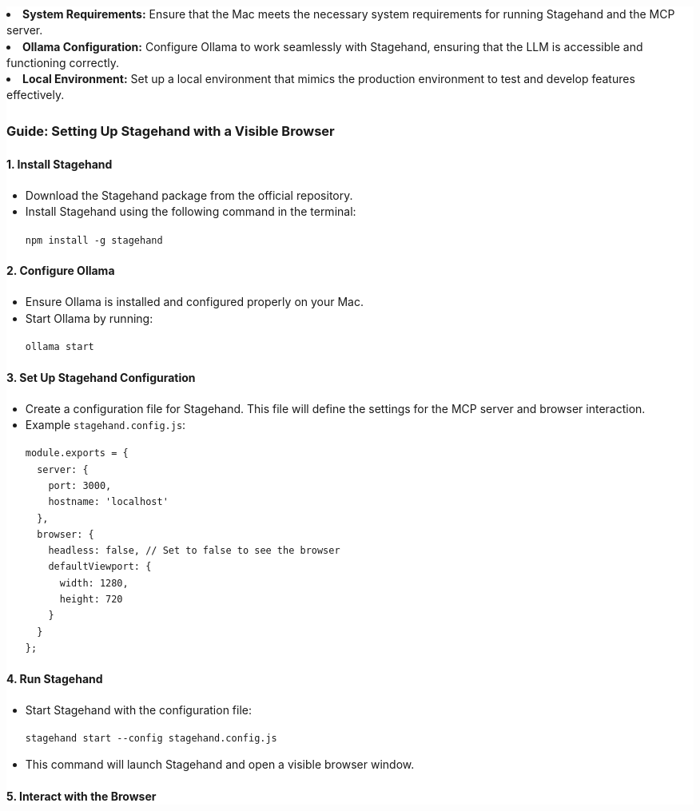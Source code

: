 <li><strong>System Requirements:</strong> Ensure that the Mac meets the necessary system requirements for running Stagehand and the MCP server.</li>
<li><strong>Ollama Configuration:</strong> Configure Ollama to work seamlessly with Stagehand, ensuring that the LLM is accessible and functioning correctly.</li>
<li><strong>Local Environment:</strong> Set up a local environment that mimics the production environment to test and develop features effectively.</li>
</ul>
</div><div class="cl-preview-section"><h3 id="guide-setting-up-stagehand-with-a-visible-browser">Guide: Setting Up Stagehand with a Visible Browser</h3>
</div><div class="cl-preview-section"><h4 id="install-stagehand">1. <strong>Install Stagehand</strong></h4>
</div><div class="cl-preview-section"><ul>
<li>Download the Stagehand package from the official repository.</li>
<li>Install Stagehand using the following command in the terminal:<pre class=" language-bash"><code class="prism  language-bash"><span class="token function">npm</span> <span class="token function">install</span> -g stagehand
</code></pre>
</li>
</ul>
</div><div class="cl-preview-section"><h4 id="configure-ollama">2. <strong>Configure Ollama</strong></h4>
</div><div class="cl-preview-section"><ul>
<li>Ensure Ollama is installed and configured properly on your Mac.</li>
<li>Start Ollama by running:<pre class=" language-bash"><code class="prism  language-bash">ollama start
</code></pre>
</li>
</ul>
</div><div class="cl-preview-section"><h4 id="set-up-stagehand-configuration">3. <strong>Set Up Stagehand Configuration</strong></h4>
</div><div class="cl-preview-section"><ul>
<li>Create a configuration file for Stagehand. This file will define the settings for the MCP server and browser interaction.</li>
<li>Example <code>stagehand.config.js</code>:<pre class=" language-javascript"><code class="prism  language-javascript">module<span class="token punctuation">.</span>exports <span class="token operator">=</span> <span class="token punctuation">{</span>
  server<span class="token punctuation">:</span> <span class="token punctuation">{</span>
    port<span class="token punctuation">:</span> <span class="token number">3000</span><span class="token punctuation">,</span>
    hostname<span class="token punctuation">:</span> <span class="token string">'localhost'</span>
  <span class="token punctuation">}</span><span class="token punctuation">,</span>
  browser<span class="token punctuation">:</span> <span class="token punctuation">{</span>
    headless<span class="token punctuation">:</span> <span class="token boolean">false</span><span class="token punctuation">,</span> <span class="token comment">// Set to false to see the browser</span>
    defaultViewport<span class="token punctuation">:</span> <span class="token punctuation">{</span>
      width<span class="token punctuation">:</span> <span class="token number">1280</span><span class="token punctuation">,</span>
      height<span class="token punctuation">:</span> <span class="token number">720</span>
    <span class="token punctuation">}</span>
  <span class="token punctuation">}</span>
<span class="token punctuation">}</span><span class="token punctuation">;</span>
</code></pre>
</li>
</ul>
</div><div class="cl-preview-section"><h4 id="run-stagehand">4. <strong>Run Stagehand</strong></h4>
</div><div class="cl-preview-section"><ul>
<li>Start Stagehand with the configuration file:<pre class=" language-bash"><code class="prism  language-bash">stagehand start --config stagehand.config.js
</code></pre>
</li>
<li>This command will launch Stagehand and open a visible browser window.</li>
</ul>
</div><div class="cl-preview-section"><h4 id="interact-with-the-browser">5. <strong>Interact with the Browser</strong></h4>